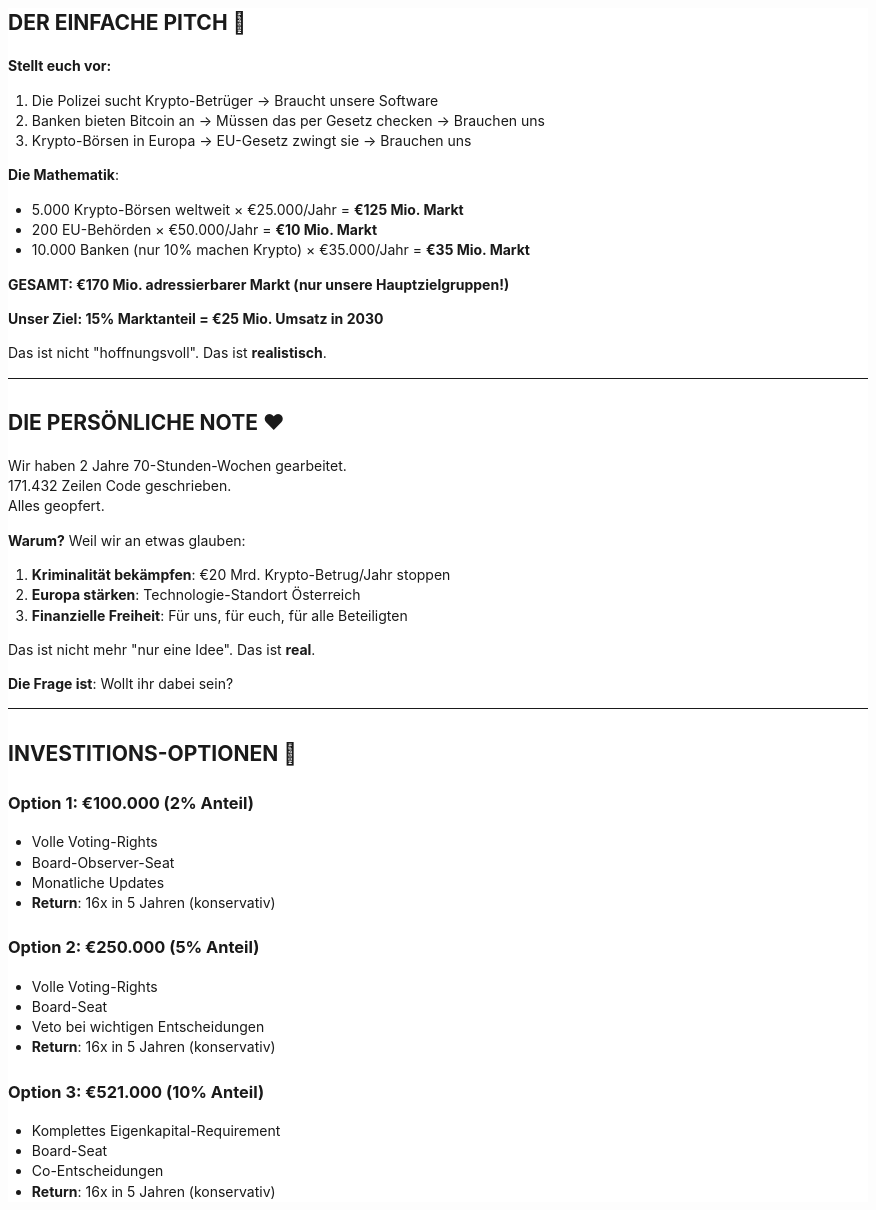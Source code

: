 ## **DER EINFACHE PITCH** 🎤

**Stellt euch vor:**
1. Die Polizei sucht Krypto-Betrüger → Braucht unsere Software
2. Banken bieten Bitcoin an → Müssen das per Gesetz checken → Brauchen uns
3. Krypto-Börsen in Europa → EU-Gesetz zwingt sie → Brauchen uns

**Die Mathematik**:
- 5.000 Krypto-Börsen weltweit × €25.000/Jahr = **€125 Mio. Markt**
- 200 EU-Behörden × €50.000/Jahr = **€10 Mio. Markt**
- 10.000 Banken (nur 10% machen Krypto) × €35.000/Jahr = **€35 Mio. Markt**

**GESAMT: €170 Mio. adressierbarer Markt (nur unsere Hauptzielgruppen!)**

**Unser Ziel: 15% Marktanteil = €25 Mio. Umsatz in 2030**

Das ist nicht "hoffnungsvoll". Das ist **realistisch**.

---

## **DIE PERSÖNLICHE NOTE** ❤️

Wir haben 2 Jahre 70-Stunden-Wochen gearbeitet.  
171.432 Zeilen Code geschrieben.  
Alles geopfert.  

**Warum?** Weil wir an etwas glauben:

1. **Kriminalität bekämpfen**: €20 Mrd. Krypto-Betrug/Jahr stoppen
2. **Europa stärken**: Technologie-Standort Österreich
3. **Finanzielle Freiheit**: Für uns, für euch, für alle Beteiligten

Das ist nicht mehr "nur eine Idee". Das ist **real**.

**Die Frage ist**: Wollt ihr dabei sein?

---

## **INVESTITIONS-OPTIONEN** 💼

### Option 1: €100.000 (2% Anteil)
- Volle Voting-Rights
- Board-Observer-Seat
- Monatliche Updates
- **Return**: 16x in 5 Jahren (konservativ)

### Option 2: €250.000 (5% Anteil)
- Volle Voting-Rights
- Board-Seat
- Veto bei wichtigen Entscheidungen
- **Return**: 16x in 5 Jahren (konservativ)

### Option 3: €521.000 (10% Anteil)
- Komplettes Eigenkapital-Requirement
- Board-Seat
- Co-Entscheidungen
- **Return**: 16x in 5 Jahren (konservativ)
